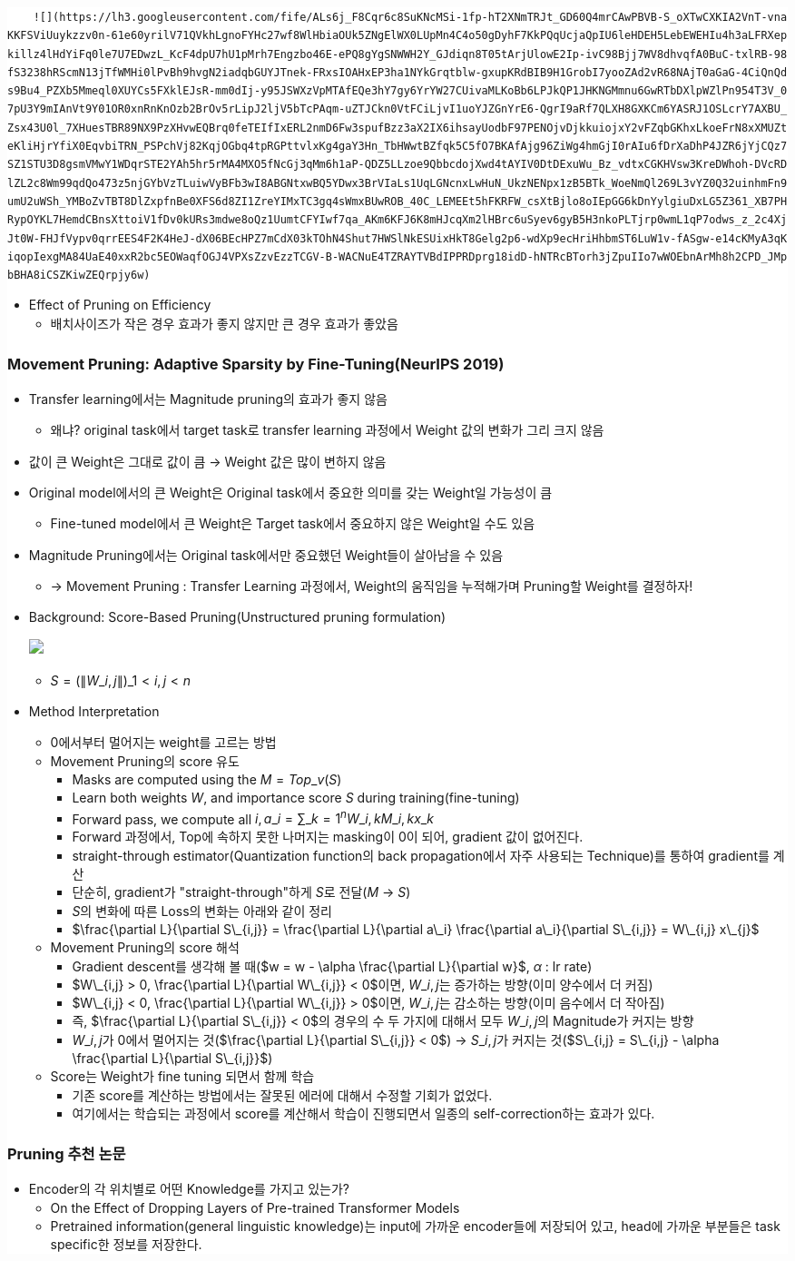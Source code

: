         ![](https://lh3.googleusercontent.com/fife/ALs6j_F8Cqr6c8SuKNcMSi-1fp-hT2XNmTRJt_GD60Q4mrCAwPBVB-S_oXTwCXKIA2VnT-vnaKKFSViUuykzzv0n-61e60yrilV71QVkhLgnoFYHc27wf8WlHbiaOUk5ZNgElWX0LUpMn4C4o50gDyhF7KkPQqUcjaQpIU6leHDEH5LebEWEHIu4h3aLFRXepkillz4lHdYiFq0le7U7EDwzL_KcF4dpU7hU1pMrh7Engzbo46E-ePQ8gYgSNWWH2Y_GJdiqn8T05tArjUlowE2Ip-ivC98Bjj7WV8dhvqfA0BuC-txlRB-98fS3238hRScmN13jTfWMHi0lPvBh9hvgN2iadqbGUYJTnek-FRxsIOAHxEP3ha1NYkGrqtblw-gxupKRdBIB9H1GrobI7yooZAd2vR68NAjT0aGaG-4CiQnQds9Bu4_PZXb5Mmeql0XUYCs5FXklEJsR-mm0dIj-y95JSWXzVpMTAfEQe3hY7gy6YrYW27CUivaMLKoBb6LPJkQP1JHKNGMmnu6GwRTbDXlpWZlPn954T3V_07pU3Y9mIAnVt9Y01OR0xnRnKnOzb2BrOv5rLipJ2ljV5bTcPAqm-uZTJCkn0VtFCiLjvI1uoYJZGnYrE6-QgrI9aRf7QLXH8GXKCm6YASRJ1OSLcrY7AXBU_Zsx43U0l_7XHuesTBR89NX9PzXHvwEQBrq0feTEIfIxERL2nmD6Fw3spufBzz3aX2IX6ihsayUodbF97PENOjvDjkkuiojxY2vFZqbGKhxLkoeFrN8xXMUZteKliHjrYfiX0EqvbiTRN_PSPchVj82KqjOGbq4tpRGPttvlxKg4gaY3Hn_TbHWwtBZfqk5C5fO7BKAfAjg96ZiWg4hmGjI0rAIu6fDrXaDhP4JZR6jYjCQz7SZ1STU3D8gsmVMwY1WDqrSTE2YAh5hr5rMA4MXO5fNcGj3qMm6h1aP-QDZ5LLzoe9QbbcdojXwd4tAYIV0DtDExuWu_Bz_vdtxCGKHVsw3KreDWhoh-DVcRDlZL2c8Wm99qdQo473z5njGYbVzTLuiwVyBFb3wI8ABGNtxwBQ5YDwx3BrVIaLs1UqLGNcnxLwHuN_UkzNENpx1zB5BTk_WoeNmQl269L3vYZ0Q32uinhmFn9umU2uWSh_YMBoZvTBT8DlZxpfnBe0XFS6d8ZI1ZreYIMxTC3gq4sWmxBUwROB_40C_LEMEEt5hFKRFW_csXtBjlo8oIEpGG6kDnYylgiuDxLG5Z361_XB7PHRypOYKL7HemdCBnsXttoiV1fDv0kURs3mdwe8oQz1UumtCFYIwf7qa_AKm6KFJ6K8mHJcqXm2lHBrc6uSyev6gyB5H3nkoPLTjrp0wmL1qP7odws_z_2c4XjJt0W-FHJfVypv0qrrEES4F2K4HeJ-dX06BEcHPZ7mCdX03kTOhN4Shut7HWSlNkESUixHkT8Gelg2p6-wdXp9ecHriHhbmST6LuW1v-fASgw-e14cKMyA3qKiqopIexgMA84UaE40xxR2bc5EOWaqfOGJ4VPXsZzvEzzTCGV-B-WACNuE4TZRAYTVBdIPPRDprg18idD-hNTRcBTorh3jZpuIIo7wWOEbnArMh8h2CPD_JMpbBHA8iCSZKiwZEQrpjy6w)
        
- Effect of Pruning on Efficiency
    - 배치사이즈가 작은 경우 효과가 좋지 않지만 큰 경우 효과가 좋았음

### Movement Pruning: Adaptive Sparsity by Fine-Tuning(NeurIPS 2019)

- Transfer learning에서는 Magnitude pruning의 효과가 좋지 않음
    - 왜냐? original task에서 target task로 transfer learning 과정에서 Weight 값의 변화가 그리 크지 않음
- 값이 큰 Weight은 그대로 값이 큼 → Weight 값은 많이 변하지 않음
- Original model에서의 큰 Weight은 Original task에서 중요한 의미를 갖는 Weight일 가능성이 큼
    - Fine-tuned model에서 큰 Weight은 Target task에서 중요하지 않은 Weight일 수도 있음
- Magnitude Pruning에서는 Original task에서만 중요했던 Weight들이 살아남을 수 있음
    - → Movement Pruning : Transfer Learning 과정에서, Weight의 움직임을 누적해가며 Pruning할 Weight를 결정하자!
- Background: Score-Based Pruning(Unstructured pruning formulation)
    
    ![](https://lh3.googleusercontent.com/fife/ALs6j_H8SRN7Q2zHPE58RpdJ1bfa92PpNpN35ABlTXbxF9GAgctlmN7Kj3VzUA27wF-5mgzrM2RXsk0XBhnQwT6zeYs_lY4GKwhCdnqV-W3LSuxwzpgcKJH6O_lyTsgtOccG8QW_iEnjOehNLk0J4fyeQ6epMwwhJfLifB9jzTF6E-z7xpDq9x1Xj5aA7v3eZF8GBA-QGlOFIDUXynyRdBvbK3eS3eBEHByBq2Ov-92_XhC3Zu_HXCOxULTz-9Q-M6pdEXGXFpNwrku6-u-YLhdYP_uBxl4gDwI0ihp6DuOv97Lhqo4eQt_H-LVHLBfTpt6z-oE6nBd-9rx_9WbEMhhm4jW8GXD_Og-PuhgyqhpkbE8AnL236e0uMLPpzujB_2MJbKq0tLeIbcBlTlui7YFyYXI-KX7TlO3lntwWIPq-3wq9I27H4wwnKeejTfnJjVi65u9hObLBGlLZnaMOmORy5DE7fhCoXFvFeNaL4VQCFCsPnkuxtkJZICx8CemMSvNYuWhevmr-zXlvkUvbC18a30xPqnJzPHaERjBYYa5xohCBgdvlkYEyyXOv2_zBdQmgzRsREFbDvwTYan81qHt6e7mRD6n_d8dic5WVhtDQe26U_QCs8GenL6amEsGo7wa5ZyeZR_itFHUslsrj5rQPtxE0hHIjiCvRsJzKmfLLxylEjmms82CNt0glZ1PagfaOmFd9BYDLoxY858qxIklYacUXvDuPfQdSkdnstLt25lNyaUrqJvEihA0HZkogGtY6Z59JTN3fgYZMQWgj9MYkY0V96e63ooNx6baa3z38JrCuiZeladRHKw_DVCFU6PFNHQnCmZlZ5a3W7mLtS7uV0CFmGgfXCNZsCG98JEYKHpioVkGtH9KIrtmjJSO-6iKYydaqcJWbjSPQkBCsMeeDQprUL5N3j1YhdbM_pvn7BRejRsJ9cwRoTQYlIAlcNAlw1TI3av2BAswkSMI7Cmz9L6eVXvIoWeHR10dL4Ne2bliuxHr4Xl7x2GtVMbdD5rGG-YYi-l-vZVnN9P87JRYJIa3gmV2-iSFkBW9Yx2__SjsxfFNOzlhC2OD-O2ySp7orOEc_Z0VtMESDm-YEBwAzAKkP9b3LhPUVERv4a0qciFHvwSIpWKvXJrJpICVUnHemd4aSP6uuXxt2xbE8o8-vlaqPHB0ktp5PiVcAKRzm7UJPdkreQrvK9kcfRyN7kknjpNFi1l4IubvNvfru9j1qIW-tQ7Lxgq7fQRCtEZtQaNYhM1TOKn5O_gBOKz4BaJaw51XEfXbZHbMGYE-h-J55KpP7V4XtsShlIAH7laYjNWlOCJqQWeMWO3X0cPqpLIMzfMWP953pigcRYwXQqwL7LD4SOsRWyWEch_bYRK5oQyHbreo-rkSn9s6siOYH3THL8Vf_tgBZoDnAcmEhNJSniIOYmgfCFUvOkbSXmh8JyHXAgQH7vvWv-BUKfYvVIRfaf89wUGQiFoo1QCiZpPzg4XBu5lBCuJoI7C2QnCfiQVSViXV9wlYO_udBTupHVfUlkZNP4ANCUE3MKKChO-DelivE_7HnO4B39XY0w3Zpt-L9JIW9NGh3FNfhWtNo9vfQWCUFvghu9pya9CcHFowTEIZCGRW8ItnushpIOVTj8VRiuQSOlg_)
    
    - $S = (\|W\_{i,j}\|)\_{1<i,j<n}$
- Method Interpretation
    - 0에서부터 멀어지는 weight를 고르는 방법
    - Movement Pruning의 score 유도
        - Masks are computed using the $M = Top\_v(S)$
        - Learn both weights $W$, and importance score $S$ during training(fine-tuning)
        - Forward pass, we compute all $i, a\_i = \sum\_{k=1}^n W\_{i,k}M\_{i,k}x\_k$
        - Forward 과정에서, Top에 속하지 못한 나머지는 masking이 0이 되어, gradient 값이 없어진다.
        - straight-through estimator(Quantization function의 back propagation에서 자주 사용되는 Technique)를 통하여 gradient를 계산
        - 단순히, gradient가 "straight-through"하게 $S$로 전달($M$ → $S$)
        - $S$의 변화에 따른 Loss의 변화는 아래와 같이 정리
        - $\frac{\partial L}{\partial S\_{i,j}} = \frac{\partial L}{\partial a\_i} \frac{\partial a\_i}{\partial S\_{i,j}} = W\_{i,j} x\_{j}$
    - Movement Pruning의 score 해석
        - Gradient descent를 생각해 볼 때($w = w - \alpha \frac{\partial L}{\partial w}$, $\alpha$ : lr rate)
        - $W\_{i,j} > 0, \frac{\partial L}{\partial W\_{i,j}} < 0$이면, $W\_{i,j}$는 증가하는 방향(이미 양수에서 더 커짐)
        - $W\_{i,j} < 0, \frac{\partial L}{\partial W\_{i,j}} > 0$이면, $W\_{i,j}$는 감소하는 방향(이미 음수에서 더 작아짐)
        - 즉, $\frac{\partial L}{\partial S\_{i,j}} < 0$의 경우의 수 두 가지에 대해서 모두 $W\_{i,j}$의 Magnitude가 커지는 방향
        - $W\_{i,j}$가 0에서 멀어지는 것($\frac{\partial L}{\partial S\_{i,j}} < 0$) → $S\_{i,j}$가 커지는 것($S\_{i,j} = S\_{i,j} - \alpha \frac{\partial L}{\partial S\_{i,j}}$)
    - Score는 Weight가 fine tuning 되면서 함께 학습
        - 기존 score를 계산하는 방법에서는 잘못된 에러에 대해서 수정할 기회가 없었다.
        - 여기에서는 학습되는 과정에서 score를 계산해서 학습이 진행되면서 일종의 self-correction하는 효과가 있다.

### Pruning 추천 논문

- Encoder의 각 위치별로 어떤 Knowledge를 가지고 있는가?
    - On the Effect of Dropping Layers of Pre-trained Transformer Models
    - Pretrained information(general linguistic knowledge)는 input에 가까운 encoder들에 저장되어 있고, head에 가까운 부분들은 task specific한 정보를 저장한다.